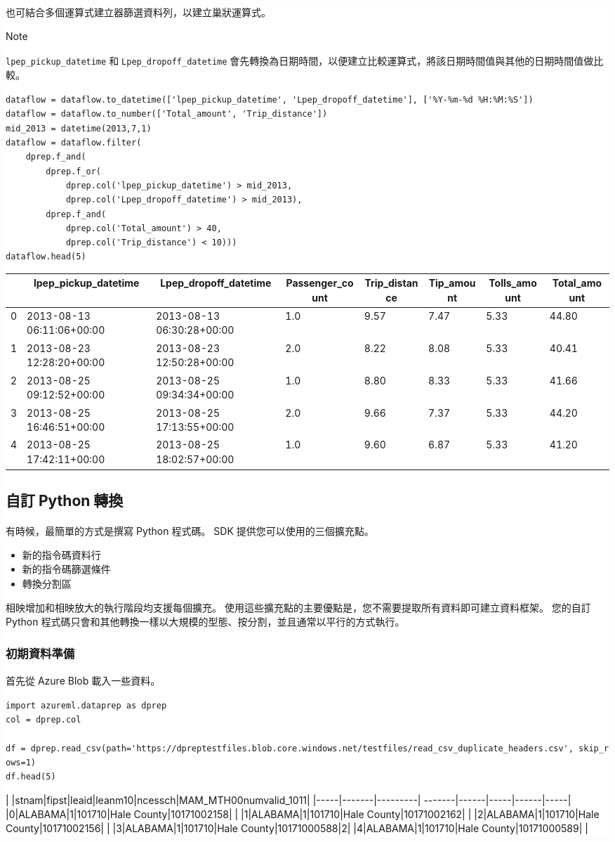 也可結合多個運算式建立器篩選資料列，以建立巢狀運算式。

> [!NOTE]
> `lpep_pickup_datetime` 和 `Lpep_dropoff_datetime` 會先轉換為日期時間，以便建立比較運算式，將該日期時間值與其他的日期時間值做比較。

```
dataflow = dataflow.to_datetime(['lpep_pickup_datetime', 'Lpep_dropoff_datetime'], ['%Y-%m-%d %H:%M:%S'])
dataflow = dataflow.to_number(['Total_amount', 'Trip_distance'])
mid_2013 = datetime(2013,7,1)
dataflow = dataflow.filter(
    dprep.f_and(
        dprep.f_or(
            dprep.col('lpep_pickup_datetime') > mid_2013,
            dprep.col('Lpep_dropoff_datetime') > mid_2013),
        dprep.f_and(
            dprep.col('Total_amount') > 40,
            dprep.col('Trip_distance') < 10)))
dataflow.head(5)
```

||lpep_pickup_datetime|Lpep_dropoff_datetime|Passenger_count|Trip_distance|Tip_amount|Tolls_amount|Total_amount|
|-----|-----|-----|-----|-----|-----|-----|-----|
|0|2013-08-13 06:11:06+00:00|2013-08-13 06:30:28+00:00|1.0|9.57|7.47|5.33|44.80|
|1|2013-08-23 12:28:20+00:00|2013-08-23 12:50:28+00:00|2.0|8.22|8.08|5.33|40.41|
|2|2013-08-25 09:12:52+00:00|2013-08-25 09:34:34+00:00|1.0|8.80|8.33|5.33|41.66|
|3|2013-08-25 16:46:51+00:00|2013-08-25 17:13:55+00:00|2.0|9.66|7.37|5.33|44.20|
|4|2013-08-25 17:42:11+00:00|2013-08-25 18:02:57+00:00|1.0|9.60|6.87|5.33|41.20|

## <a name="custom-python-transforms"></a>自訂 Python 轉換 

有時候，最簡單的方式是撰寫 Python 程式碼。 SDK 提供您可以使用的三個擴充點。

- 新的指令碼資料行
- 新的指令碼篩選條件
- 轉換分割區

相映增加和相映放大的執行階段均支援每個擴充。 使用這些擴充點的主要優點是，您不需要提取所有資料即可建立資料框架。 您的自訂 Python 程式碼只會和其他轉換一樣以大規模的型態、按分割，並且通常以平行的方式執行。

### <a name="initial-data-preparation"></a>初期資料準備

首先從 Azure Blob 載入一些資料。

```
import azureml.dataprep as dprep
col = dprep.col

df = dprep.read_csv(path='https://dpreptestfiles.blob.core.windows.net/testfiles/read_csv_duplicate_headers.csv', skip_rows=1)
df.head(5)
```
| |stnam|fipst|leaid|leanm10|ncessch|MAM_MTH00numvalid_1011|
|-----|-------|---------| -------|------|-----|------|-----|
|0|ALABAMA|1|101710|Hale County|10171002158| |
|1|ALABAMA|1|101710|Hale County|10171002162| |
|2|ALABAMA|1|101710|Hale County|10171002156| |
|3|ALABAMA|1|101710|Hale County|10171000588|2|
|4|ALABAMA|1|101710|Hale County|10171000589| |
